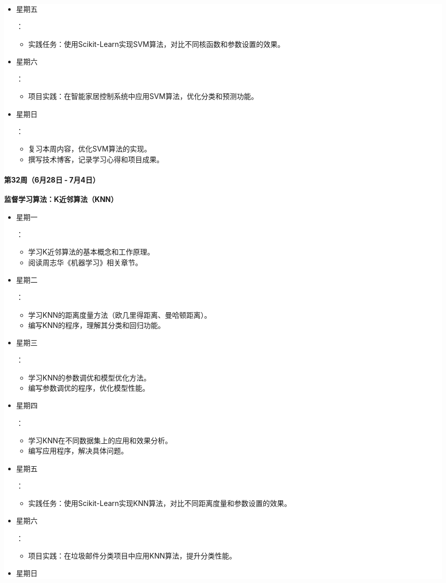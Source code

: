 - 星期五

  ：

  - 实践任务：使用Scikit-Learn实现SVM算法，对比不同核函数和参数设置的效果。

- 星期六

  ：

  - 项目实践：在智能家居控制系统中应用SVM算法，优化分类和预测功能。

- 星期日

  ：

  - 复习本周内容，优化SVM算法的实现。
  - 撰写技术博客，记录学习心得和项目成果。

#### **第32周（6月28日 - 7月4日）**

**监督学习算法：K近邻算法（KNN）**

- 星期一

  ：

  - 学习K近邻算法的基本概念和工作原理。
  - 阅读周志华《机器学习》相关章节。

- 星期二

  ：

  - 学习KNN的距离度量方法（欧几里得距离、曼哈顿距离）。
  - 编写KNN的程序，理解其分类和回归功能。

- 星期三

  ：

  - 学习KNN的参数调优和模型优化方法。
  - 编写参数调优的程序，优化模型性能。

- 星期四

  ：

  - 学习KNN在不同数据集上的应用和效果分析。
  - 编写应用程序，解决具体问题。

- 星期五

  ：

  - 实践任务：使用Scikit-Learn实现KNN算法，对比不同距离度量和参数设置的效果。

- 星期六

  ：

  - 项目实践：在垃圾邮件分类项目中应用KNN算法，提升分类性能。

- 星期日
